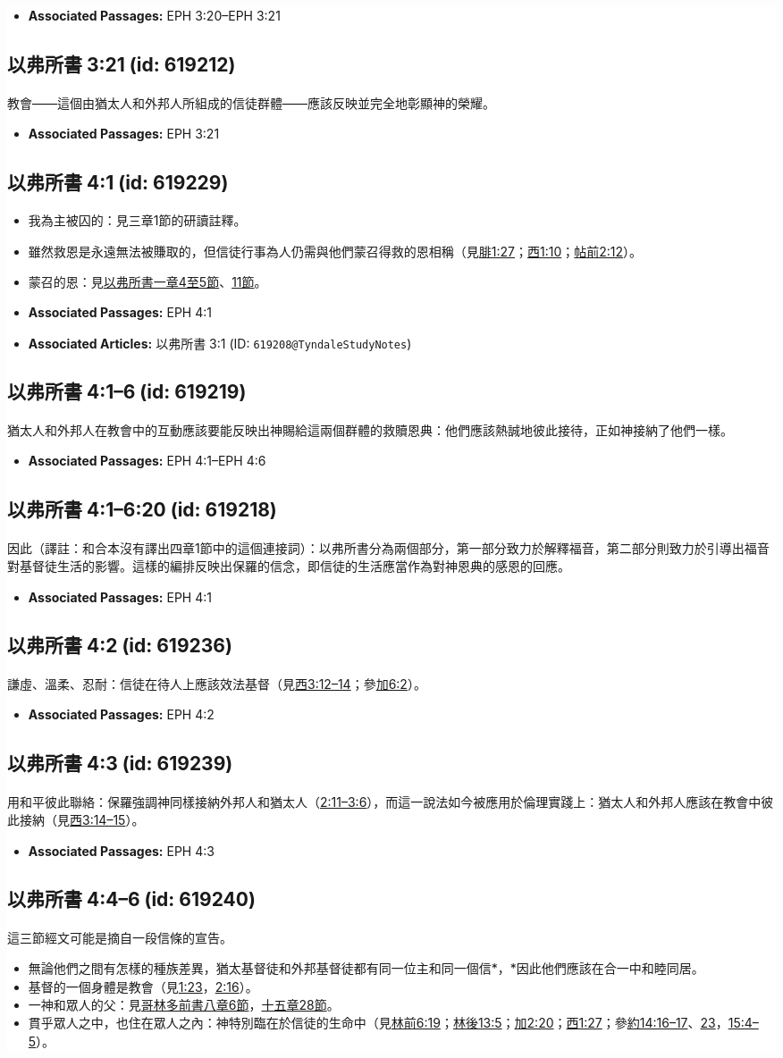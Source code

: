* **Associated Passages:** EPH 3:20–EPH 3:21

## 以弗所書 3:21 (id: 619212)

教會——這個由猶太人和外邦人所組成的信徒群體——應該反映並完全地彰顯神的榮耀。

* **Associated Passages:** EPH 3:21

## 以弗所書 4:1 (id: 619229)

* 我為主被囚的：見三章1節的研讀註釋。
* 雖然救恩是永遠無法被賺取的，但信徒行事為人仍需與他們蒙召得救的恩相稱（見[腓1:27](https://ref.ly/Phil1:27)；[西1:10](https://ref.ly/Col1:10)；[帖前2:12](https://ref.ly/1Thess2:12)）。
* 蒙召的恩：見[以弗所書一章4至5節](https://ref.ly/Eph1:4-Eph1:5)、[11節](https://ref.ly/Eph1:11)。

* **Associated Passages:** EPH 4:1
* **Associated Articles:** 以弗所書 3:1 (ID: `619208@TyndaleStudyNotes`)

## 以弗所書 4:1–6 (id: 619219)

猶太人和外邦人在教會中的互動應該要能反映出神賜給這兩個群體的救贖恩典：他們應該熱誠地彼此接待，正如神接納了他們一樣。

* **Associated Passages:** EPH 4:1–EPH 4:6

## 以弗所書 4:1–6:20 (id: 619218)

因此（譯註：和合本沒有譯出四章1節中的這個連接詞）：以弗所書分為兩個部分，第一部分致力於解釋福音，第二部分則致力於引導出福音對基督徒生活的影響。這樣的編排反映出保羅的信念，即信徒的生活應當作為對神恩典的感恩的回應。

* **Associated Passages:** EPH 4:1

## 以弗所書 4:2 (id: 619236)

謙虛、溫柔、忍耐：信徒在待人上應該效法基督（見[西3:12–14](https://ref.ly/Col3:12-Col3:14)；參[加6:2](https://ref.ly/Gal6:2)）。

* **Associated Passages:** EPH 4:2

## 以弗所書 4:3 (id: 619239)

用和平彼此聯絡：保羅強調神同樣接納外邦人和猶太人（[2:11–3:6](https://ref.ly/Eph2:11-Eph3:6)），而這一說法如今被應用於倫理實踐上：猶太人和外邦人應該在教會中彼此接納（見[西3:14–15](https://ref.ly/Col3:14-Col3:15)）。

* **Associated Passages:** EPH 4:3

## 以弗所書 4:4–6 (id: 619240)

這三節經文可能是摘自一段信條的宣告。 

* 無論他們之間有怎樣的種族差異，猶太基督徒和外邦基督徒都有同一位主和同一個信*，*因此他們應該在合一中和睦同居。
* 基督的一個身體是教會（見[1:23](https://ref.ly/Eph1:23)，[2:16](https://ref.ly/Eph2:16)）。
* 一神和眾人的父：見[哥林多前書八章6節](https://ref.ly/1Cor8:6)，[十五章28節](https://ref.ly/1Cor15:28)。
* 貫乎眾人之中，也住在眾人之內：神特別臨在於信徒的生命中（見[林前6:19](https://ref.ly/1Cor6:19)；[林後13:5](https://ref.ly/2Cor13:5)；[加2:20](https://ref.ly/Gal2:20)；[西1:27](https://ref.ly/Col1:27)；參[約14:16–17](https://ref.ly/John14:16-John14:17)、[23](https://ref.ly/John14:23)，[15:4–5](https://ref.ly/John15:4-John15:5)）。

